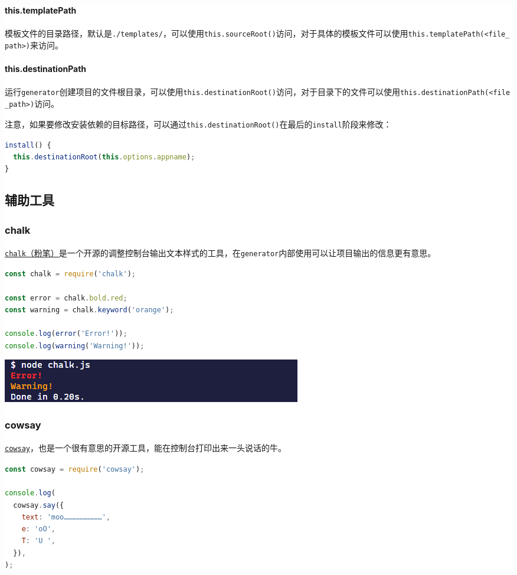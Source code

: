 #### this.templatePath

模板文件的目录路径，默认是`./templates/`，可以使用`this.sourceRoot()`访问，对于具体的模板文件可以使用`this.templatePath(<file_path>)`来访问。

#### this.destinationPath

运行`generator`创建项目的文件根目录，可以使用`this.destinationRoot()`访问，对于目录下的文件可以使用`this.destinationPath(<file_path>)`访问。

注意，如果要修改安装依赖的目标路径，可以通过`this.destinationRoot()`在最后的`install`阶段来修改：

```javascript
install() {
  this.destinationRoot(this.options.appname);
}
```

## 辅助工具

### chalk

[`chalk`（粉笔）](https://github.com/chalk/chalk)是一个开源的调整控制台输出文本样式的工具，在`generator`内部使用可以让项目输出的信息更有意思。

```javascript
const chalk = require('chalk');

const error = chalk.bold.red;
const warning = chalk.keyword('orange');

console.log(error('Error!'));
console.log(warning('Warning!'));
```

![image-20210111230908717](../../images/image-20210111230908717.png)

### cowsay

[`cowsay`](https://github.com/piuccio/cowsay)，也是一个很有意思的开源工具，能在控制台打印出来一头说话的牛。

```javascript
const cowsay = require('cowsay');

console.log(
  cowsay.say({
    text: 'moo………………………',
    e: 'oO',
    T: 'U ',
  }),
);
```

